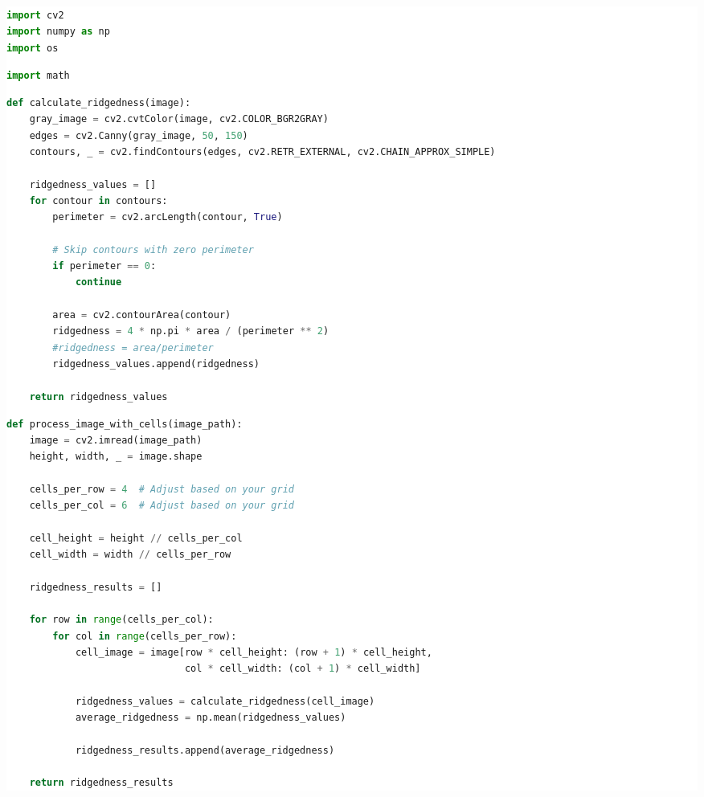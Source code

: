 ```python
import cv2
import numpy as np
import os
```


```python
import math
```


```python
def calculate_ridgedness(image):
    gray_image = cv2.cvtColor(image, cv2.COLOR_BGR2GRAY)
    edges = cv2.Canny(gray_image, 50, 150)
    contours, _ = cv2.findContours(edges, cv2.RETR_EXTERNAL, cv2.CHAIN_APPROX_SIMPLE)

    ridgedness_values = []
    for contour in contours:
        perimeter = cv2.arcLength(contour, True)

        # Skip contours with zero perimeter
        if perimeter == 0:
            continue

        area = cv2.contourArea(contour)
        ridgedness = 4 * np.pi * area / (perimeter ** 2)
        #ridgedness = area/perimeter
        ridgedness_values.append(ridgedness)

    return ridgedness_values

```


```python
def process_image_with_cells(image_path):
    image = cv2.imread(image_path)
    height, width, _ = image.shape

    cells_per_row = 4  # Adjust based on your grid
    cells_per_col = 6  # Adjust based on your grid

    cell_height = height // cells_per_col
    cell_width = width // cells_per_row

    ridgedness_results = []

    for row in range(cells_per_col):
        for col in range(cells_per_row):
            cell_image = image[row * cell_height: (row + 1) * cell_height,
                               col * cell_width: (col + 1) * cell_width]
            
            ridgedness_values = calculate_ridgedness(cell_image)
            average_ridgedness = np.mean(ridgedness_values)

            ridgedness_results.append(average_ridgedness)

    return ridgedness_results


```
